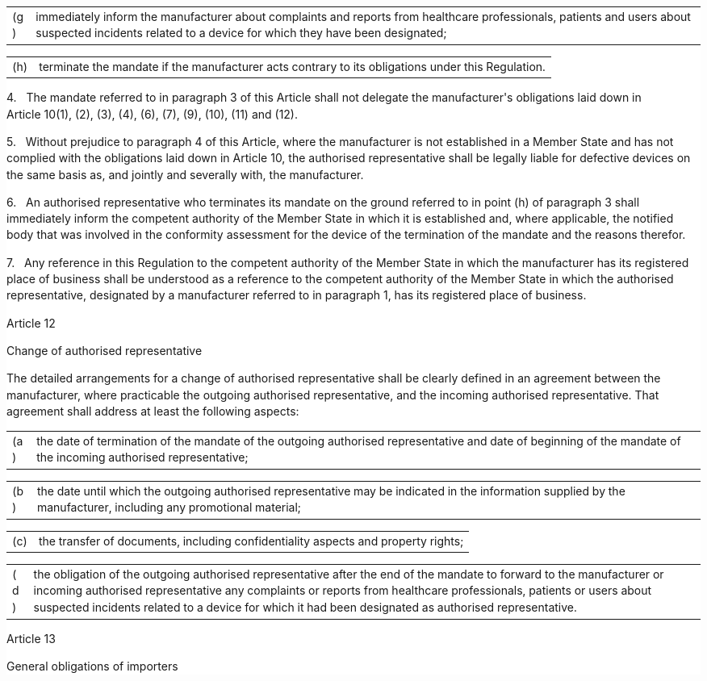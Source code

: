 |  |  |
| --- | --- |
| (g) | immediately inform the manufacturer about complaints and reports from healthcare professionals, patients and users about suspected incidents related to a device for which they have been designated; |

|  |  |
| --- | --- |
| (h) | terminate the mandate if the manufacturer acts contrary to its obligations under this Regulation. |

4.   The mandate referred to in paragraph 3 of this Article shall not delegate the manufacturer's obligations laid down in Article 10(1), (2), (3), (4), (6), (7), (9), (10), (11) and (12).

5.   Without prejudice to paragraph 4 of this Article, where the manufacturer is not established in a Member State and has not complied with the obligations laid down in Article 10, the authorised representative shall be legally liable for defective devices on the same basis as, and jointly and severally with, the manufacturer.

6.   An authorised representative who terminates its mandate on the ground referred to in point (h) of paragraph 3 shall immediately inform the competent authority of the Member State in which it is established and, where applicable, the notified body that was involved in the conformity assessment for the device of the termination of the mandate and the reasons therefor.

7.   Any reference in this Regulation to the competent authority of the Member State in which the manufacturer has its registered place of business shall be understood as a reference to the competent authority of the Member State in which the authorised representative, designated by a manufacturer referred to in paragraph 1, has its registered place of business.

Article 12

Change of authorised representative

The detailed arrangements for a change of authorised representative shall be clearly defined in an agreement between the manufacturer, where practicable the outgoing authorised representative, and the incoming authorised representative. That agreement shall address at least the following aspects:

|  |  |
| --- | --- |
| (a) | the date of termination of the mandate of the outgoing authorised representative and date of beginning of the mandate of the incoming authorised representative; |

|  |  |
| --- | --- |
| (b) | the date until which the outgoing authorised representative may be indicated in the information supplied by the manufacturer, including any promotional material; |

|  |  |
| --- | --- |
| (c) | the transfer of documents, including confidentiality aspects and property rights; |

|  |  |
| --- | --- |
| (d) | the obligation of the outgoing authorised representative after the end of the mandate to forward to the manufacturer or incoming authorised representative any complaints or reports from healthcare professionals, patients or users about suspected incidents related to a device for which it had been designated as authorised representative. |

Article 13

General obligations of importers
